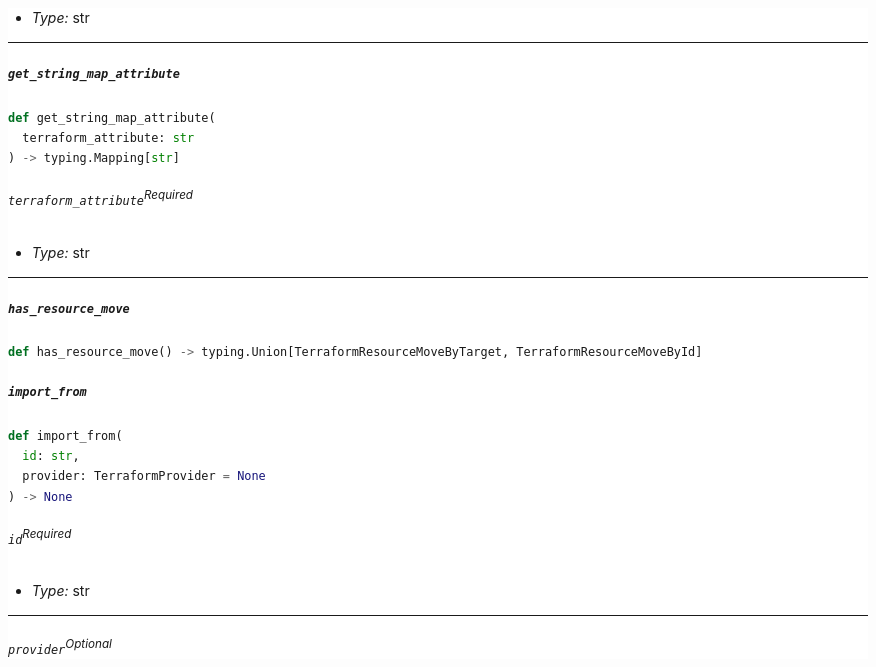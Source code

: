 - *Type:* str

---

##### `get_string_map_attribute` <a name="get_string_map_attribute" id="@cdktf/provider-azurerm.policyVirtualMachineConfigurationAssignment.PolicyVirtualMachineConfigurationAssignment.getStringMapAttribute"></a>

```python
def get_string_map_attribute(
  terraform_attribute: str
) -> typing.Mapping[str]
```

###### `terraform_attribute`<sup>Required</sup> <a name="terraform_attribute" id="@cdktf/provider-azurerm.policyVirtualMachineConfigurationAssignment.PolicyVirtualMachineConfigurationAssignment.getStringMapAttribute.parameter.terraformAttribute"></a>

- *Type:* str

---

##### `has_resource_move` <a name="has_resource_move" id="@cdktf/provider-azurerm.policyVirtualMachineConfigurationAssignment.PolicyVirtualMachineConfigurationAssignment.hasResourceMove"></a>

```python
def has_resource_move() -> typing.Union[TerraformResourceMoveByTarget, TerraformResourceMoveById]
```

##### `import_from` <a name="import_from" id="@cdktf/provider-azurerm.policyVirtualMachineConfigurationAssignment.PolicyVirtualMachineConfigurationAssignment.importFrom"></a>

```python
def import_from(
  id: str,
  provider: TerraformProvider = None
) -> None
```

###### `id`<sup>Required</sup> <a name="id" id="@cdktf/provider-azurerm.policyVirtualMachineConfigurationAssignment.PolicyVirtualMachineConfigurationAssignment.importFrom.parameter.id"></a>

- *Type:* str

---

###### `provider`<sup>Optional</sup> <a name="provider" id="@cdktf/provider-azurerm.policyVirtualMachineConfigurationAssignment.PolicyVirtualMachineConfigurationAssignment.importFrom.parameter.provider"></a>
